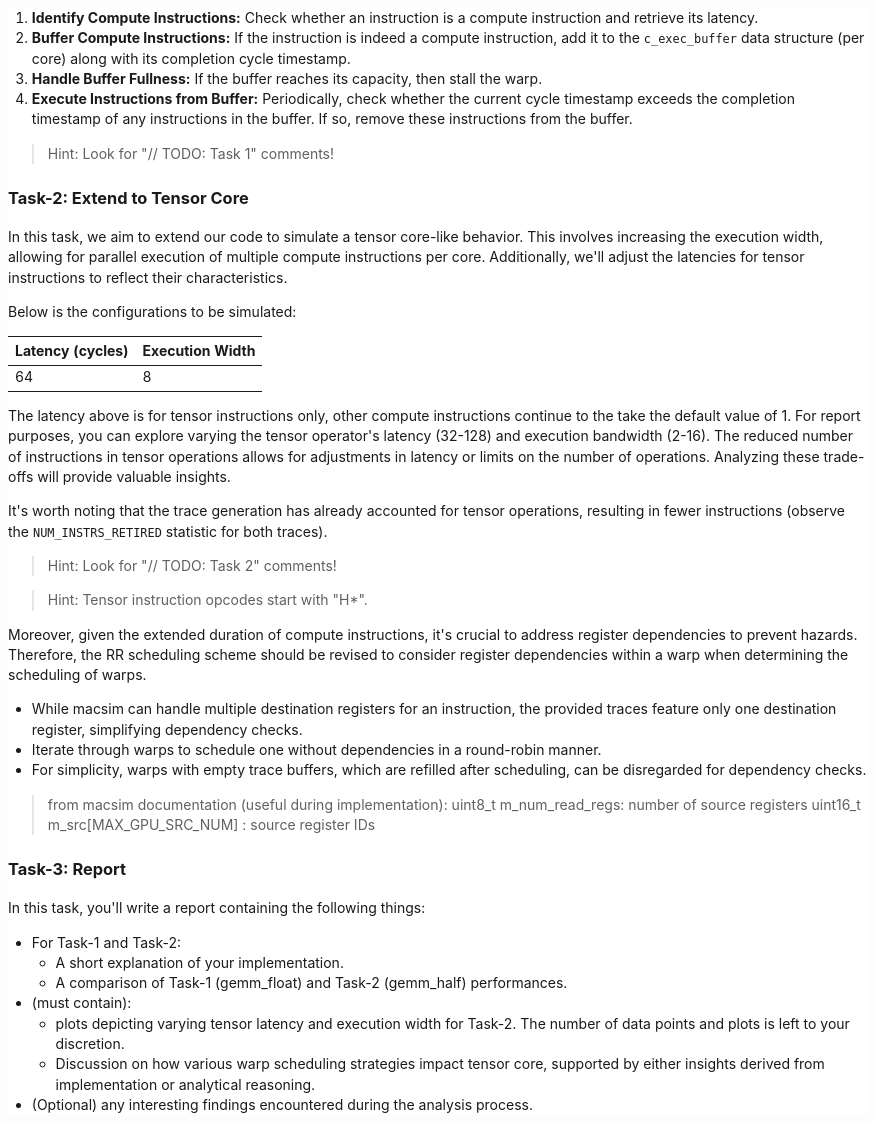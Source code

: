 1. **Identify Compute Instructions:** Check whether an instruction is a compute instruction and retrieve its latency.
2. **Buffer Compute Instructions:** If the instruction is indeed a compute instruction, add it to the `c_exec_buffer` data structure (per core) along with its completion cycle timestamp.
4. **Handle Buffer Fullness:** If the buffer reaches its capacity, then stall the warp.
5. **Execute Instructions from Buffer:** Periodically, check whether the current cycle timestamp exceeds the completion timestamp of any instructions in the buffer. If so, remove these instructions from the buffer.

> Hint: Look for "// TODO: Task 1" comments!

### Task-2: Extend to Tensor Core
In this task, we aim to extend our code to simulate a tensor core-like behavior.
This involves increasing the execution width, allowing for parallel execution of multiple compute instructions per core.
Additionally, we'll adjust the latencies for tensor instructions to reflect their characteristics.

Below is the configurations to be simulated:

| Latency (cycles) | Execution Width |
|------------------|---------------------|
| 64               | 8                   |

The latency above is for tensor instructions only, other compute instructions continue to the take the default value of 1.
For report purposes, you can explore varying the tensor operator's latency (32-128) and execution bandwidth (2-16).
The reduced number of instructions in tensor operations allows for adjustments in latency or limits on the number of operations. Analyzing these trade-offs will provide valuable insights.

It's worth noting that the trace generation has already accounted for tensor operations, resulting in fewer instructions (observe the `NUM_INSTRS_RETIRED` statistic for both traces).

> Hint: Look for "// TODO: Task 2" comments!

> Hint: Tensor instruction opcodes start with "H*".

Moreover, given the extended duration of compute instructions, it's crucial to address register dependencies to prevent hazards.
Therefore, the RR scheduling scheme should be revised to consider register dependencies within a warp when determining the scheduling of warps.
- While macsim can handle multiple destination registers for an instruction, the provided traces feature only one destination register, simplifying dependency checks.
- Iterate through warps to schedule one without dependencies in a round-robin manner.
- For simplicity, warps with empty trace buffers, which are refilled after scheduling, can be disregarded for dependency checks.

> from macsim documentation (useful during implementation):
> uint8_t m_num_read_regs: number of source registers
> uint16_t m_src[MAX_GPU_SRC_NUM] : source register IDs

### Task-3: Report
In this task, you'll write a report containing the following things:
- For Task-1 and Task-2: 
  - A short explanation of your implementation.
  - A comparison of Task-1 (gemm_float) and Task-2 (gemm_half) performances.
- (must contain):
  - plots depicting varying tensor latency and execution width for Task-2. The number of data points and plots is left to your discretion.
  - Discussion on how various warp scheduling strategies impact tensor core, supported by either insights derived from implementation or analytical reasoning.
- (Optional) any interesting findings encountered during the analysis process.
